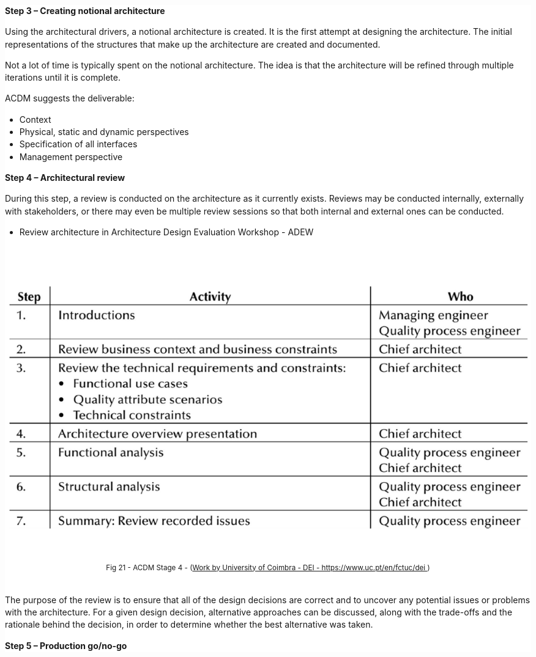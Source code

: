 **Step 3 – Creating notional architecture**

Using the architectural drivers, a notional architecture is created. It is the first attempt at designing the architecture. The initial representations of the structures that make up the architecture are created and documented.

Not a lot of time is typically spent on the notional architecture. The idea is that the architecture will be refined through multiple iterations until it is complete.

ACDM suggests the deliverable:
- Context
- Physical, static and dynamic perspectives
- Specification of all interfaces
- Management perspective

**Step 4 – Architectural review**

During this step, a review is conducted on the architecture as it currently exists. Reviews may be conducted internally, externally with stakeholders, or there may even be multiple review sessions so that both internal and external ones can be conducted.

- Review architecture in Architecture Design Evaluation Workshop - ADEW

<br>

<div align="center"><img src="img/acdm3-w1033-h484.png" width=1033 height=484><br><sub>Fig 21 - ACDM Stage 4 - (<a href='https://www.uc.pt/en/fctuc/dei'>Work by University of Coimbra - DEI - https://www.uc.pt/en/fctuc/dei </a>) </sub></div>

<br>

The purpose of the review is to ensure that all of the design decisions are correct and to uncover any potential issues or problems with the architecture. For a given design decision, alternative approaches can be discussed, along with the trade-offs and the rationale behind the decision, in order to determine whether the best alternative was taken.

**Step 5 – Production go/no-go**
